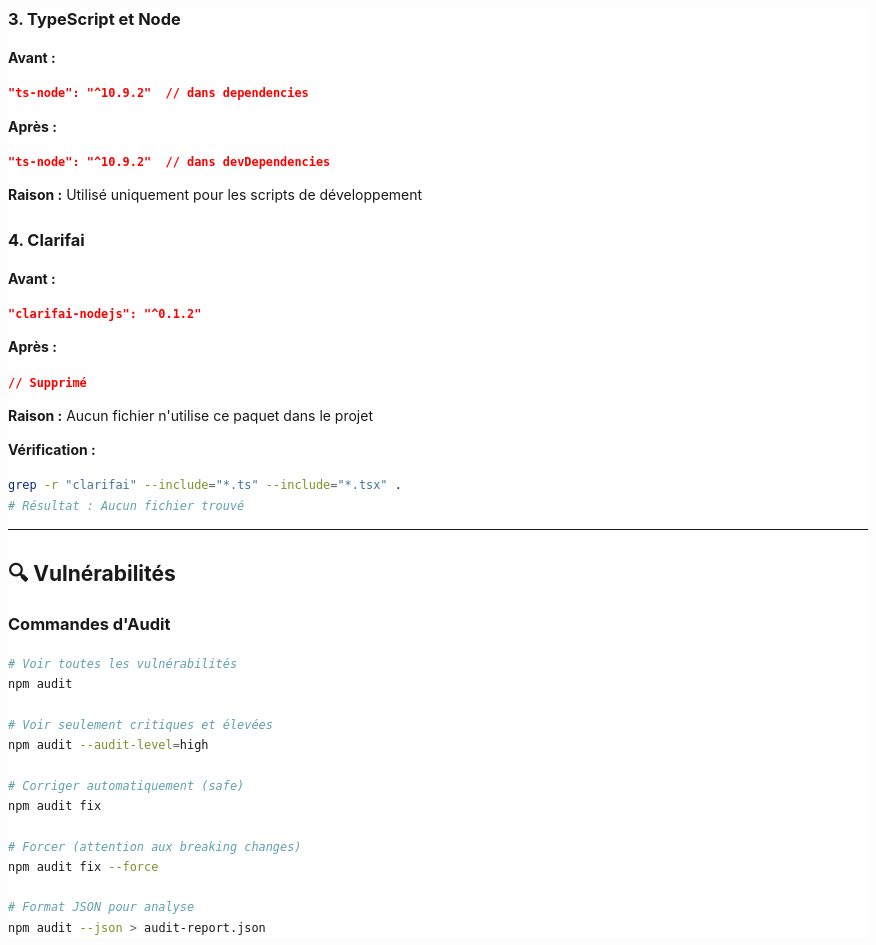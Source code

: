 ### 3. TypeScript et Node

**Avant :**
```json
"ts-node": "^10.9.2"  // dans dependencies
```

**Après :**
```json
"ts-node": "^10.9.2"  // dans devDependencies
```

**Raison :** Utilisé uniquement pour les scripts de développement

### 4. Clarifai

**Avant :**
```json
"clarifai-nodejs": "^0.1.2"
```

**Après :**
```json
// Supprimé
```

**Raison :** Aucun fichier n'utilise ce paquet dans le projet

**Vérification :**
```bash
grep -r "clarifai" --include="*.ts" --include="*.tsx" .
# Résultat : Aucun fichier trouvé
```

---

## 🔍 Vulnérabilités

### Commandes d'Audit

```bash
# Voir toutes les vulnérabilités
npm audit

# Voir seulement critiques et élevées
npm audit --audit-level=high

# Corriger automatiquement (safe)
npm audit fix

# Forcer (attention aux breaking changes)
npm audit fix --force

# Format JSON pour analyse
npm audit --json > audit-report.json
```
